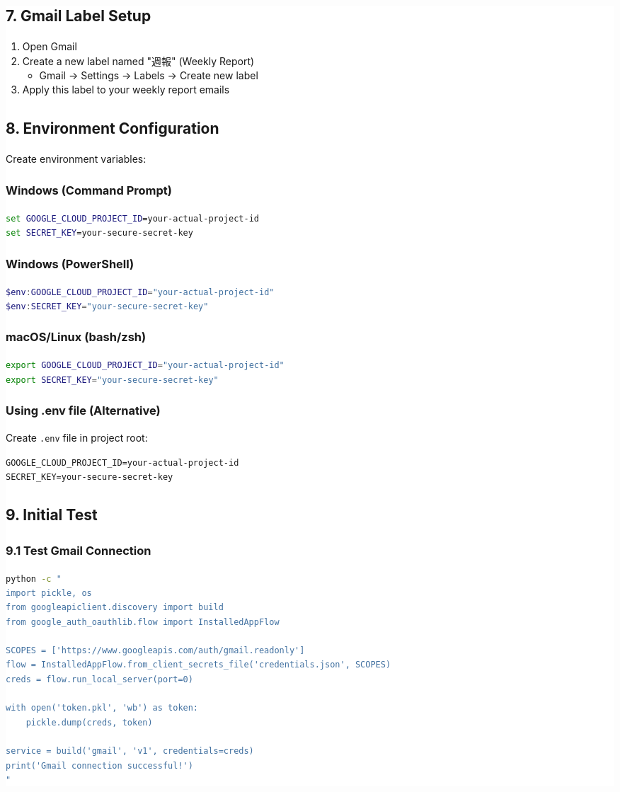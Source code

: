 ## 7. Gmail Label Setup

1. Open Gmail
2. Create a new label named "週報" (Weekly Report)
   - Gmail → Settings → Labels → Create new label
3. Apply this label to your weekly report emails

## 8. Environment Configuration

Create environment variables:

### Windows (Command Prompt)
```cmd
set GOOGLE_CLOUD_PROJECT_ID=your-actual-project-id
set SECRET_KEY=your-secure-secret-key
```

### Windows (PowerShell)
```powershell
$env:GOOGLE_CLOUD_PROJECT_ID="your-actual-project-id"
$env:SECRET_KEY="your-secure-secret-key"
```

### macOS/Linux (bash/zsh)
```bash
export GOOGLE_CLOUD_PROJECT_ID="your-actual-project-id"
export SECRET_KEY="your-secure-secret-key"
```

### Using .env file (Alternative)
Create `.env` file in project root:
```env
GOOGLE_CLOUD_PROJECT_ID=your-actual-project-id
SECRET_KEY=your-secure-secret-key
```

## 9. Initial Test

### 9.1 Test Gmail Connection
```bash
python -c "
import pickle, os
from googleapiclient.discovery import build
from google_auth_oauthlib.flow import InstalledAppFlow

SCOPES = ['https://www.googleapis.com/auth/gmail.readonly']
flow = InstalledAppFlow.from_client_secrets_file('credentials.json', SCOPES)
creds = flow.run_local_server(port=0)

with open('token.pkl', 'wb') as token:
    pickle.dump(creds, token)

service = build('gmail', 'v1', credentials=creds)
print('Gmail connection successful!')
"
```
